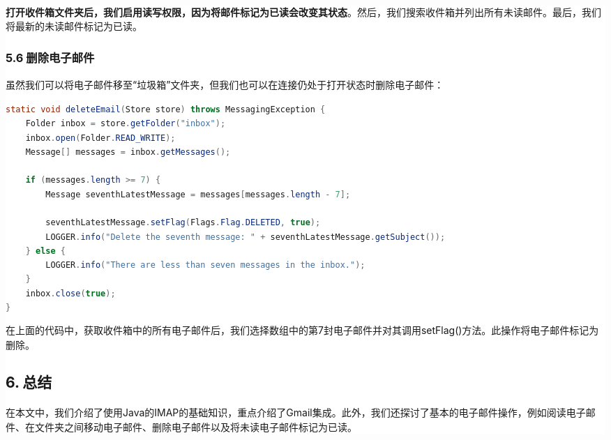 **打开收件箱文件夹后，我们启用读写权限，因为将邮件标记为已读会改变其状态**。然后，我们搜索收件箱并列出所有未读邮件。最后，我们将最新的未读邮件标记为已读。

### 5.6 删除电子邮件

虽然我们可以将电子邮件移至“垃圾箱”文件夹，但我们也可以在连接仍处于打开状态时删除电子邮件：

```java
static void deleteEmail(Store store) throws MessagingException {
    Folder inbox = store.getFolder("inbox");
    inbox.open(Folder.READ_WRITE);
    Message[] messages = inbox.getMessages();

    if (messages.length >= 7) {
        Message seventhLatestMessage = messages[messages.length - 7];

        seventhLatestMessage.setFlag(Flags.Flag.DELETED, true);
        LOGGER.info("Delete the seventh message: " + seventhLatestMessage.getSubject());
    } else {
        LOGGER.info("There are less than seven messages in the inbox.");
    }
    inbox.close(true);
}
```

在上面的代码中，获取收件箱中的所有电子邮件后，我们选择数组中的第7封电子邮件并对其调用setFlag()方法。此操作将电子邮件标记为删除。

## 6. 总结

在本文中，我们介绍了使用Java的IMAP的基础知识，重点介绍了Gmail集成。此外，我们还探讨了基本的电子邮件操作，例如阅读电子邮件、在文件夹之间移动电子邮件、删除电子邮件以及将未读电子邮件标记为已读。